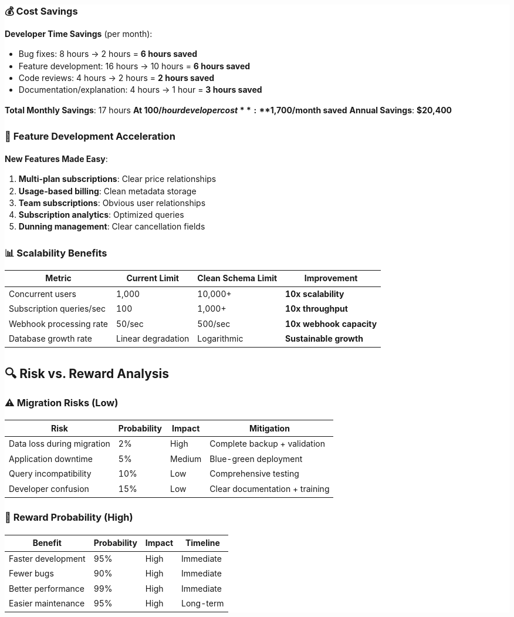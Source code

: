 ### 💰 **Cost Savings**

**Developer Time Savings** (per month):
- Bug fixes: 8 hours → 2 hours = **6 hours saved**
- Feature development: 16 hours → 10 hours = **6 hours saved**
- Code reviews: 4 hours → 2 hours = **2 hours saved**
- Documentation/explanation: 4 hours → 1 hour = **3 hours saved**

**Total Monthly Savings**: 17 hours
**At $100/hour developer cost**: **$1,700/month saved**
**Annual Savings**: **$20,400**

### 🚀 **Feature Development Acceleration**

**New Features Made Easy**:
1. **Multi-plan subscriptions**: Clear price relationships
2. **Usage-based billing**: Clean metadata storage
3. **Team subscriptions**: Obvious user relationships
4. **Subscription analytics**: Optimized queries
5. **Dunning management**: Clear cancellation fields

### 📊 **Scalability Benefits**

| Metric | Current Limit | Clean Schema Limit | Improvement |
|--------|--------------|-------------------|-------------|
| Concurrent users | 1,000 | 10,000+ | **10x scalability** |
| Subscription queries/sec | 100 | 1,000+ | **10x throughput** |
| Webhook processing rate | 50/sec | 500/sec | **10x webhook capacity** |
| Database growth rate | Linear degradation | Logarithmic | **Sustainable growth** |

## 🔍 **Risk vs. Reward Analysis**

### ⚠️ **Migration Risks** (Low)

| Risk | Probability | Impact | Mitigation |
|------|------------|--------|------------|
| Data loss during migration | 2% | High | Complete backup + validation |
| Application downtime | 5% | Medium | Blue-green deployment |
| Query incompatibility | 10% | Low | Comprehensive testing |
| Developer confusion | 15% | Low | Clear documentation + training |

### 🎯 **Reward Probability** (High)

| Benefit | Probability | Impact | Timeline |
|---------|------------|--------|----------|
| Faster development | 95% | High | Immediate |
| Fewer bugs | 90% | High | Immediate |
| Better performance | 99% | High | Immediate |
| Easier maintenance | 95% | High | Long-term |
